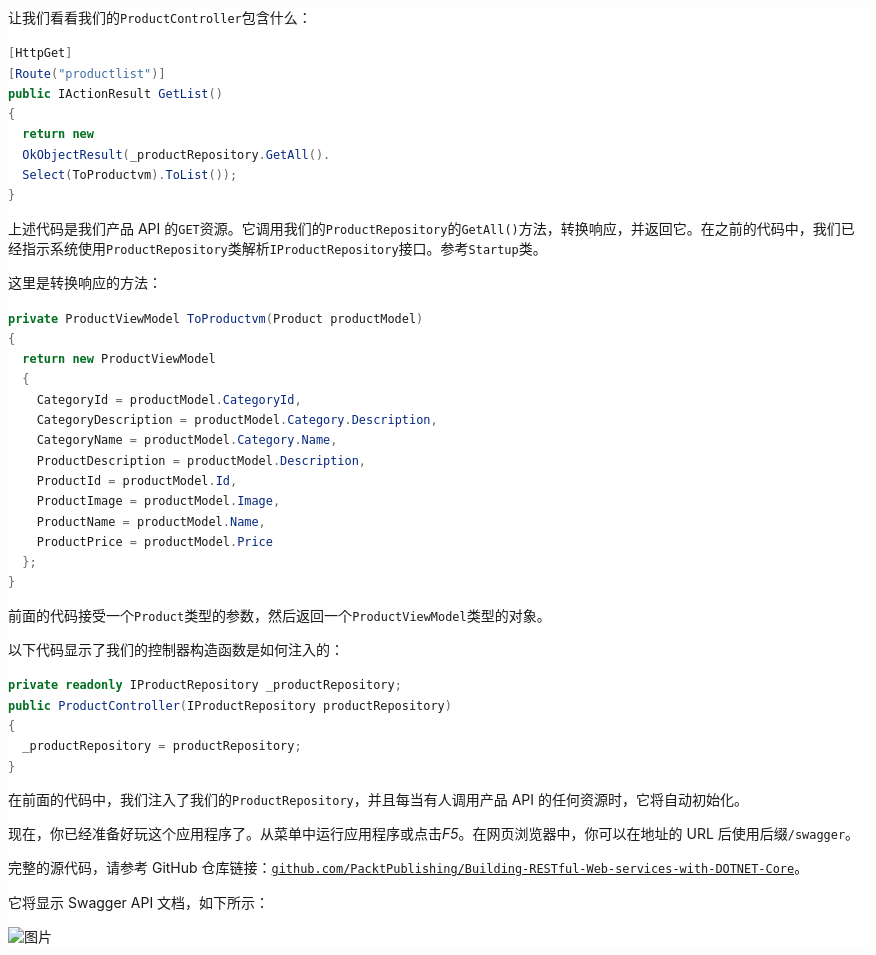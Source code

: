 让我们看看我们的`ProductController`包含什么：

```cs
[HttpGet]
[Route("productlist")]
public IActionResult GetList()
{
  return new 
  OkObjectResult(_productRepository.GetAll().
  Select(ToProductvm).ToList());
}
```

上述代码是我们产品 API 的`GET`资源。它调用我们的`ProductRepository`的`GetAll()`方法，转换响应，并返回它。在之前的代码中，我们已经指示系统使用`ProductRepository`类解析`IProductRepository`接口。参考`Startup`类。

这里是转换响应的方法：

```cs
private ProductViewModel ToProductvm(Product productModel)
{
  return new ProductViewModel
  {
    CategoryId = productModel.CategoryId,
    CategoryDescription = productModel.Category.Description,
    CategoryName = productModel.Category.Name,
    ProductDescription = productModel.Description,
    ProductId = productModel.Id,
    ProductImage = productModel.Image,
    ProductName = productModel.Name,
    ProductPrice = productModel.Price
  };
}
```

前面的代码接受一个`Product`类型的参数，然后返回一个`ProductViewModel`类型的对象。

以下代码显示了我们的控制器构造函数是如何注入的：

```cs
private readonly IProductRepository _productRepository;
public ProductController(IProductRepository productRepository)
{
  _productRepository = productRepository;
}
```

在前面的代码中，我们注入了我们的`ProductRepository`，并且每当有人调用产品 API 的任何资源时，它将自动初始化。

现在，你已经准备好玩这个应用程序了。从菜单中运行应用程序或点击*F5*。在网页浏览器中，你可以在地址的 URL 后使用后缀`/swagger`。

完整的源代码，请参考 GitHub 仓库链接：[`github.com/PacktPublishing/Building-RESTful-Web-services-with-DOTNET-Core`](https://github.com/PacktPublishing/Building-RESTful-Web-services-with-DOTNET-Core)。

它将显示 Swagger API 文档，如下所示：

![图片](img/81c11e65-4875-466e-a068-7a62e931b066.png)
